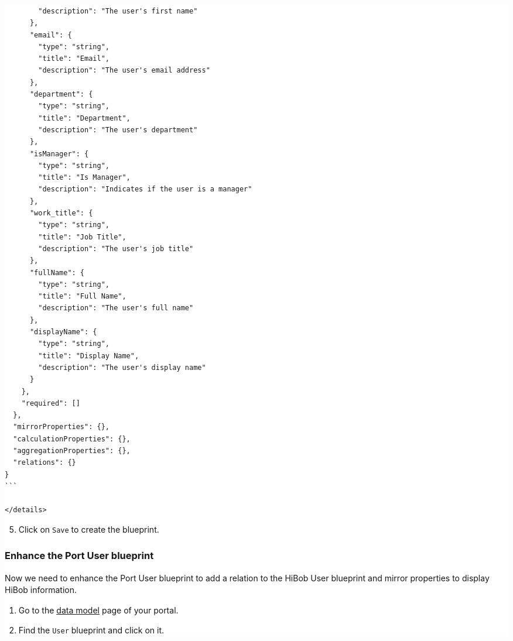             "description": "The user's first name"
          },
          "email": {
            "type": "string",
            "title": "Email",
            "description": "The user's email address"
          },
          "department": {
            "type": "string",
            "title": "Department",
            "description": "The user's department"
          },
          "isManager": {
            "type": "string",
            "title": "Is Manager",
            "description": "Indicates if the user is a manager"
          },
          "work_title": {
            "type": "string",
            "title": "Job Title",
            "description": "The user's job title"
          },
          "fullName": {
            "type": "string",
            "title": "Full Name",
            "description": "The user's full name"
          },
          "displayName": {
            "type": "string",
            "title": "Display Name",
            "description": "The user's display name"
          }
        },
        "required": []
      },
      "mirrorProperties": {},
      "calculationProperties": {},
      "aggregationProperties": {},
      "relations": {}
    }
    ```

    </details>

5. Click on `Save` to create the blueprint.

<h3>Enhance the Port User blueprint</h3>

Now we need to enhance the Port User blueprint to add a relation to the HiBob User blueprint and mirror properties to display HiBob information.

1. Go to the [data model](https://app.getport.io/settings/data-model) page of your portal.

2. Find the `User` blueprint and click on it.
